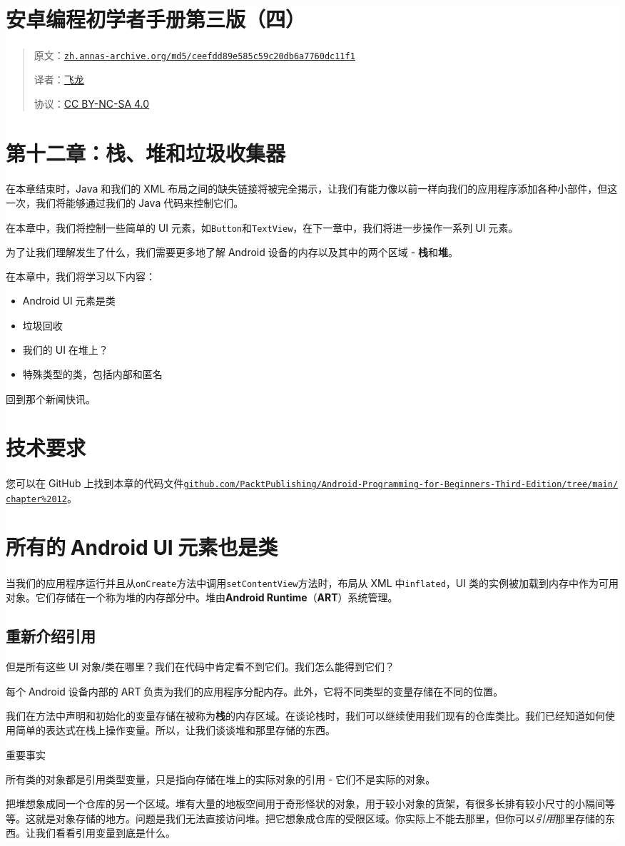 # 安卓编程初学者手册第三版（四）

> 原文：[`zh.annas-archive.org/md5/ceefdd89e585c59c20db6a7760dc11f1`](https://zh.annas-archive.org/md5/ceefdd89e585c59c20db6a7760dc11f1)
> 
> 译者：[飞龙](https://github.com/wizardforcel)
> 
> 协议：[CC BY-NC-SA 4.0](http://creativecommons.org/licenses/by-nc-sa/4.0/)

# 第十二章：栈、堆和垃圾收集器

在本章结束时，Java 和我们的 XML 布局之间的缺失链接将被完全揭示，让我们有能力像以前一样向我们的应用程序添加各种小部件，但这一次，我们将能够通过我们的 Java 代码来控制它们。

在本章中，我们将控制一些简单的 UI 元素，如`Button`和`TextView`，在下一章中，我们将进一步操作一系列 UI 元素。

为了让我们理解发生了什么，我们需要更多地了解 Android 设备的内存以及其中的两个区域 - **栈**和**堆**。

在本章中，我们将学习以下内容：

+   Android UI 元素是类

+   垃圾回收

+   我们的 UI 在堆上？

+   特殊类型的类，包括内部和匿名

回到那个新闻快讯。

# 技术要求

您可以在 GitHub 上找到本章的代码文件[`github.com/PacktPublishing/Android-Programming-for-Beginners-Third-Edition/tree/main/chapter%2012`](https://github.com/PacktPublishing/Android-Programming-for-Beginners-Third-Edition/tree/main/chapter%2012)。

# 所有的 Android UI 元素也是类

当我们的应用程序运行并且从`onCreate`方法中调用`setContentView`方法时，布局从 XML 中`inflated`，UI 类的实例被加载到内存中作为可用对象。它们存储在一个称为堆的内存部分中。堆由**Android Runtime**（**ART**）系统管理。

## 重新介绍引用

但是所有这些 UI 对象/类在哪里？我们在代码中肯定看不到它们。我们怎么能得到它们？

每个 Android 设备内部的 ART 负责为我们的应用程序分配内存。此外，它将不同类型的变量存储在不同的位置。

我们在方法中声明和初始化的变量存储在被称为**栈**的内存区域。在谈论栈时，我们可以继续使用我们现有的仓库类比。我们已经知道如何使用简单的表达式在栈上操作变量。所以，让我们谈谈堆和那里存储的东西。

重要事实

所有类的对象都是引用类型变量，只是指向存储在堆上的实际对象的引用 - 它们不是实际的对象。

把堆想象成同一个仓库的另一个区域。堆有大量的地板空间用于奇形怪状的对象，用于较小对象的货架，有很多长排有较小尺寸的小隔间等等。这就是对象存储的地方。问题是我们无法直接访问堆。把它想象成仓库的受限区域。你实际上不能去那里，但你可以*引用*那里存储的东西。让我们看看引用变量到底是什么。
